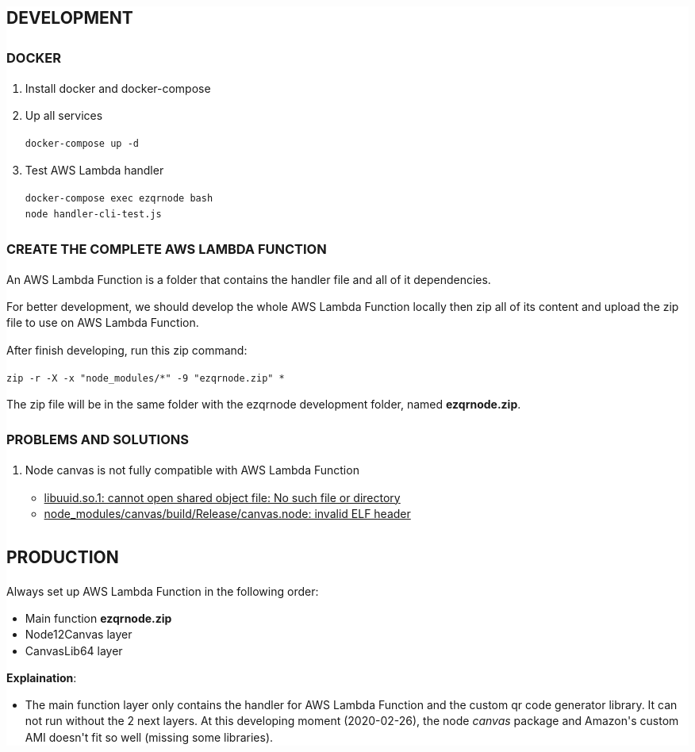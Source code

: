 ## DEVELOPMENT

### DOCKER

1. Install docker and docker-compose
2. Up all services

   ```console
   docker-compose up -d
   ```

3. Test AWS Lambda handler

   ```console
   docker-compose exec ezqrnode bash
   node handler-cli-test.js
   ```

### CREATE THE COMPLETE AWS LAMBDA FUNCTION

An AWS Lambda Function is a folder that contains the handler file and all of it dependencies.

For better development, we should develop the whole AWS Lambda Function locally then zip all of its content and upload the zip file to use on AWS Lambda Function.

After finish developing, run this zip command:

```console
zip -r -X -x "node_modules/*" -9 "ezqrnode.zip" *
```

The zip file will be in the same folder with the ezqrnode development folder, named **ezqrnode.zip**.

### PROBLEMS AND SOLUTIONS

1. Node canvas is not fully compatible with AWS Lambda Function

    - [libuuid.so.1: cannot open shared object file: No such file or directory](https://github.com/Automattic/node-canvas/issues/1448)
    - [node_modules/canvas/build/Release/canvas.node: invalid ELF header](https://github.com/Automattic/node-canvas/issues/1231#issuecomment-417995088)

## PRODUCTION

Always set up AWS Lambda Function in the following order:

- Main function **ezqrnode.zip**
- Node12Canvas layer
- CanvasLib64 layer

**Explaination**:

- The main function layer only contains the handler for AWS Lambda Function and the custom qr code generator library. It can not run without the 2 next layers. At this developing moment (2020-02-26), the node _canvas_ package and Amazon's custom AMI doesn't fit so well (missing some libraries).
